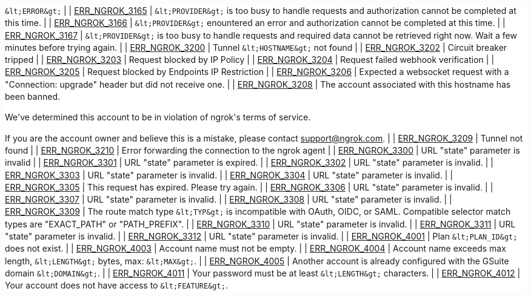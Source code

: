 `&lt;ERROR&gt;` |
| [ERR_NGROK_3165](/error_details/3165) | `&lt;PROVIDER&gt;` is too busy to handle requests and authorization cannot be completed at this time. |
| [ERR_NGROK_3166](/error_details/3166) | `&lt;PROVIDER&gt;` enountered an error and authorization cannot be completed at this time. |
| [ERR_NGROK_3167](/error_details/3167) | `&lt;PROVIDER&gt;` is too busy to handle requests and required data cannot be retrieved right now. Wait a few minutes before trying again. |
| [ERR_NGROK_3200](/error_details/3200) | Tunnel `&lt;HOSTNAME&gt;` not found |
| [ERR_NGROK_3202](/error_details/3202) | Circuit breaker tripped |
| [ERR_NGROK_3203](/error_details/3203) | Request blocked by IP Policy |
| [ERR_NGROK_3204](/error_details/3204) | Request failed webhook verification |
| [ERR_NGROK_3205](/error_details/3205) | Request blocked by Endpoints IP Restriction |
| [ERR_NGROK_3206](/error_details/3206) | Expected a websocket request with a "Connection: upgrade" header but did not receive one. |
| [ERR_NGROK_3208](/error_details/3208) | The account associated with this hostname has been banned.

We've determined this account to be in violation of ngrok's terms of service.

If you are the account owner and believe this is a mistake, please contact support@ngrok.com. |
| [ERR_NGROK_3209](/error_details/3209) | Tunnel not found |
| [ERR_NGROK_3210](/error_details/3210) | Error forwarding the connection to the ngrok agent |
| [ERR_NGROK_3300](/error_details/3300) | URL "state" parameter is invalid |
| [ERR_NGROK_3301](/error_details/3301) | URL "state" parameter is expired. |
| [ERR_NGROK_3302](/error_details/3302) | URL "state" parameter is invalid. |
| [ERR_NGROK_3303](/error_details/3303) | URL "state" parameter is invalid. |
| [ERR_NGROK_3304](/error_details/3304) | URL "state" parameter is invalid. |
| [ERR_NGROK_3305](/error_details/3305) | This request has expired. Please try again. |
| [ERR_NGROK_3306](/error_details/3306) | URL "state" parameter is invalid. |
| [ERR_NGROK_3307](/error_details/3307) | URL "state" parameter is invalid. |
| [ERR_NGROK_3308](/error_details/3308) | URL "state" parameter is invalid. |
| [ERR_NGROK_3309](/error_details/3309) | The route match type ``&lt;TYP&gt;`` is incompatible with OAuth, OIDC, or SAML. Compatible selector match types are "EXACT_PATH" or "PATH_PREFIX". |
| [ERR_NGROK_3310](/error_details/3310) | URL "state" parameter is invalid. |
| [ERR_NGROK_3311](/error_details/3311) | URL "state" parameter is invalid. |
| [ERR_NGROK_3312](/error_details/3312) | URL "state" parameter is invalid. |
| [ERR_NGROK_4001](/error_details/4001) | Plan `&lt;PLAN_ID&gt;` does not exist. |
| [ERR_NGROK_4003](/error_details/4003) | Account name must not be empty. |
| [ERR_NGROK_4004](/error_details/4004) | Account name exceeds max length, `&lt;LENGTH&gt;` bytes, max: `&lt;MAX&gt;`. |
| [ERR_NGROK_4005](/error_details/4005) | Another account is already configured with the GSuite domain `&lt;DOMAIN&gt;`. |
| [ERR_NGROK_4011](/error_details/4011) | Your password must be at least `&lt;LENGTH&gt;` characters. |
| [ERR_NGROK_4012](/error_details/4012) | Your account does not have access to `&lt;FEATURE&gt;`.
